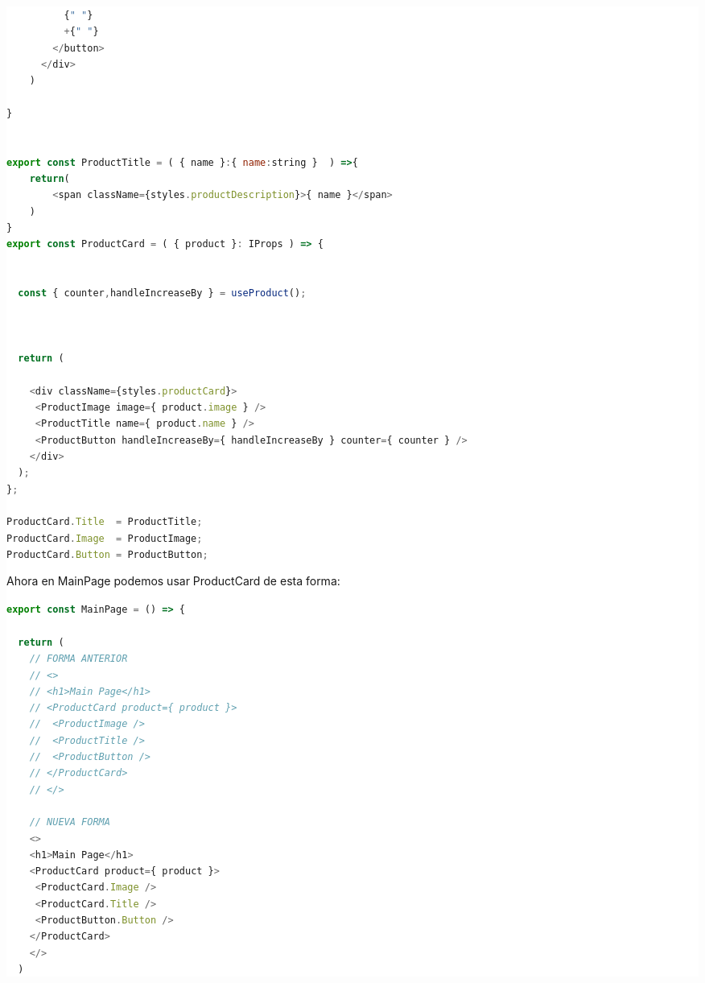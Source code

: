 ```js
          {" "}
          +{" "}
        </button>
      </div>
    )
   
}


export const ProductTitle = ( { name }:{ name:string }  ) =>{
    return(
        <span className={styles.productDescription}>{ name }</span>
    )
}          
export const ProductCard = ( { product }: IProps ) => {
   

  const { counter,handleIncreaseBy } = useProduct();

  

  return (

    <div className={styles.productCard}>
     <ProductImage image={ product.image } />
     <ProductTitle name={ product.name } />
     <ProductButton handleIncreaseBy={ handleIncreaseBy } counter={ counter } />
    </div>
  );
};

ProductCard.Title  = ProductTitle;
ProductCard.Image  = ProductImage;
ProductCard.Button = ProductButton;

```


Ahora en MainPage podemos usar ProductCard de esta forma:

```js
export const MainPage = () => {

  return (
    // FORMA ANTERIOR
    // <>
    // <h1>Main Page</h1>
    // <ProductCard product={ product }>
    //  <ProductImage />
    //  <ProductTitle />
    //  <ProductButton />
    // </ProductCard>
    // </>

    // NUEVA FORMA
    <>
    <h1>Main Page</h1>
    <ProductCard product={ product }>
     <ProductCard.Image />
     <ProductCard.Title />
     <ProductButton.Button />
    </ProductCard>
    </>
  )
```
